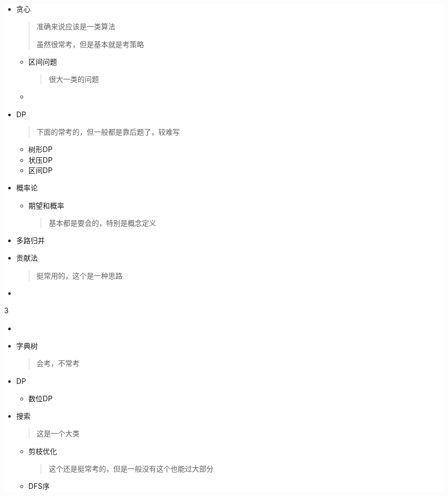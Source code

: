 - 贪心

  > 准确来说应该是一类算法
  >
  > 虽然很常考，但是基本就是考策略

  - 区间问题

    > 很大一类的问题

  - 



- DP

  > 下面的常考的，但一般都是靠后题了，较难写

  - 树形DP
  - 状压DP
  - 区间DP



- 概率论

  - 期望和概率

    > 基本都是要会的，特别是概念定义



- 多路归并

- 贡献法

  > 挺常用的，这个是一种思路

- 



3

- 



- 字典树

  > 会考，不常考



- DP
  - 数位DP



- 搜索

  > 这是一个大类

  - 剪枝优化

    > 这个还是挺常考的，但是一般没有这个也能过大部分

  - DFS序
